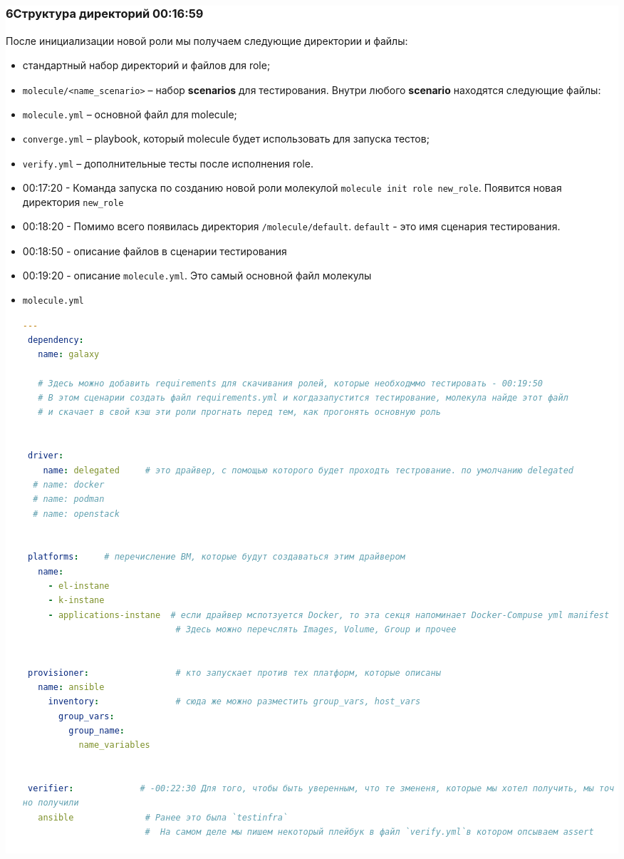 ### 6Структура директорий   00:16:59
После инициализации новой роли мы получаем следующие
директории и файлы:
- стандартный набор директорий и файлов для role;
- `molecule/<name_scenario>` – набор **scenarios** для тестирования.
Внутри любого **scenario** находятся следующие файлы:
- `molecule.yml` – основной файл для molecule;
- `converge.yml` – playbook, который molecule будет использовать для запуска тестов;
- `verify.yml` – дополнительные тесты после исполнения role.


- 00:17:20 - Команда запуска по созданию новой роли молекулой `molecule init role new_role`. Появится новая директория `new_role`
- 00:18:20 - Помимо всего появилась директория `/molecule/default`. `default` - это имя сценария тестирования.
- 00:18:50 - описание файлов в сценарии тестирования
- 00:19:20 - описание `molecule.yml`. Это самый основной файл молекулы

* `molecule.yml`
  ```yml
  ---
   dependency:
     name: galaxy
     
     # Здесь можно добавить requirements для скачивания ролей, которые необходммо тестировать - 00:19:50
     # В этом сценарии создать файл requirements.yml и когдазапустится тестирование, молекула найде этот файл 
     # и скачает в свой кэш эти роли прогнать перед тем, как прогонять основную роль
   
   
   driver: 
      name: delegated     # это драйвер, с помощью которого будет проходть тестрование. по умолчанию delegated
    # name: docker
    # name: podman
    # name: openstack     
   
   
   platforms:     # перечисление ВМ, которые будут создаваться этим драйвером
     name:
       - el-instane
       - k-instane
       - applications-instane  # если драйвер мспотзуется Docker, то эта секця напоминает Docker-Compuse yml manifest
                                # Здесь можно перечслять Images, Volume, Group и прочее
                                   
      
   provisioner:                 # кто запускает против тех платформ, которые описаны
     name: ansible
       inventory:               # сюда же можно разместить group_vars, host_vars
         group_vars:
           group_name:
             name_variables
             
             
   verifier:             # -00:22:30 Для того, чтобы быть уверенным, что те змененя, которые мы хотел получить, мы точно получили
     ansible              # Ранее это была `testinfra`
                          #  На самом деле мы пишем некоторый плейбук в файл `verify.yml`в котором опсываем assert
     
   ```  
  